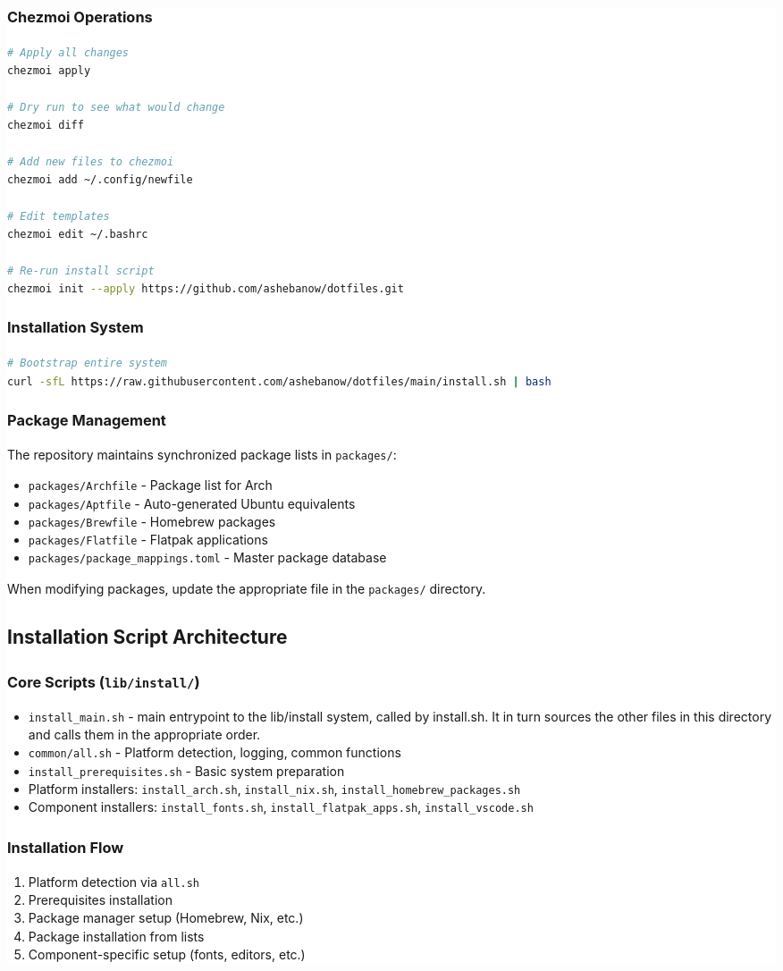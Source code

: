 ### Chezmoi Operations
```bash
# Apply all changes
chezmoi apply

# Dry run to see what would change
chezmoi diff

# Add new files to chezmoi
chezmoi add ~/.config/newfile

# Edit templates
chezmoi edit ~/.bashrc

# Re-run install script
chezmoi init --apply https://github.com/ashebanow/dotfiles.git
```

### Installation System
```bash
# Bootstrap entire system
curl -sfL https://raw.githubusercontent.com/ashebanow/dotfiles/main/install.sh | bash
```

### Package Management
The repository maintains synchronized package lists in `packages/`:
- `packages/Archfile` - Package list for Arch
- `packages/Aptfile` - Auto-generated Ubuntu equivalents  
- `packages/Brewfile` - Homebrew packages
- `packages/Flatfile` - Flatpak applications
- `packages/package_mappings.toml` - Master package database

When modifying packages, update the appropriate file in the `packages/` directory.

## Installation Script Architecture

### Core Scripts (`lib/install/`)
- `install_main.sh` - main entrypoint to the lib/install system, called by install.sh. It
  in turn sources the other files in this directory and calls them in the appropriate order.
- `common/all.sh` - Platform detection, logging, common functions
- `install_prerequisites.sh` - Basic system preparation
- Platform installers: `install_arch.sh`, `install_nix.sh`, `install_homebrew_packages.sh`
- Component installers: `install_fonts.sh`, `install_flatpak_apps.sh`, `install_vscode.sh`

### Installation Flow
1. Platform detection via `all.sh`
2. Prerequisites installation
3. Package manager setup (Homebrew, Nix, etc.)
4. Package installation from lists
5. Component-specific setup (fonts, editors, etc.)
